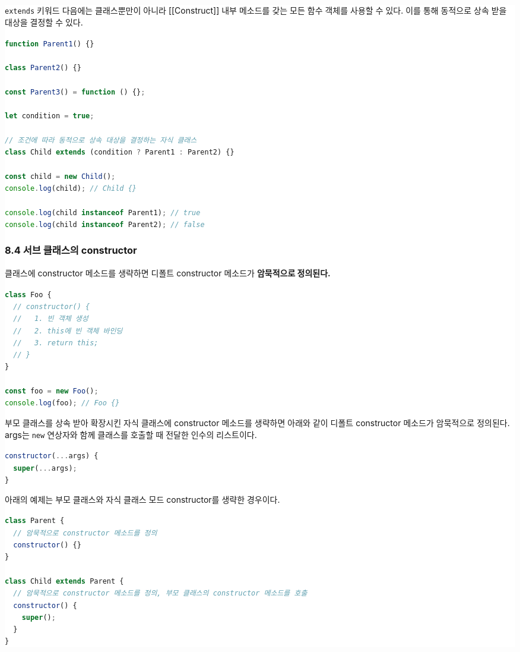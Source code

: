 

`extends` 키워드 다음에는 클래스뿐만이 아니라 [[Construct]] 내부 메소드를 갖는 모든 함수 객체를 사용할 수 있다. 이를 통해 동적으로 상속 받을 대상을 결정할 수 있다.

```javascript
function Parent1() {}

class Parent2() {}

const Parent3() = function () {};

let condition = true;

// 조건에 따라 동적으로 상속 대상을 결정하는 자식 클래스
class Child extends (condition ? Parent1 : Parent2) {}

const child = new Child();
console.log(child); // Child {}

console.log(child instanceof Parent1); // true
console.log(child instanceof Parent2); // false
```



### 8.4 서브 클래스의 constructor

클래스에 constructor 메소드를 생략하면 디폴트 constructor 메소드가 **암묵적으로 정의된다.**

```javascript
class Foo {
  // constructor() {
  //   1. 빈 객체 생성
  //   2. this에 빈 객체 바인딩
  //   3. return this;
  // }
}

const foo = new Foo();
console.log(foo); // Foo {}
```



부모 클래스를 상속 받아 확장시킨 자식 클래스에 constructor 메소드를 생략하면 아래와 같이 디폴트 constructor 메소드가 암묵적으로 정의된다. args는 `new` 연상자와 함께 클래스를 호출할 때 전달한 인수의 리스트이다.

```javascript
constructor(...args) {
  super(...args);
}
```



아래의 예제는 부모 클래스와 자식 클래스 모드 constructor를 생략한 경우이다.

```javascript
class Parent {
  // 암묵적으로 constructor 메소드를 정의
  constructor() {}
}

class Child extends Parent {
  // 암묵적으로 constructor 메소드를 정의, 부모 클래스의 constructor 메소드를 호출
  constructor() {
    super();
  }
}

```